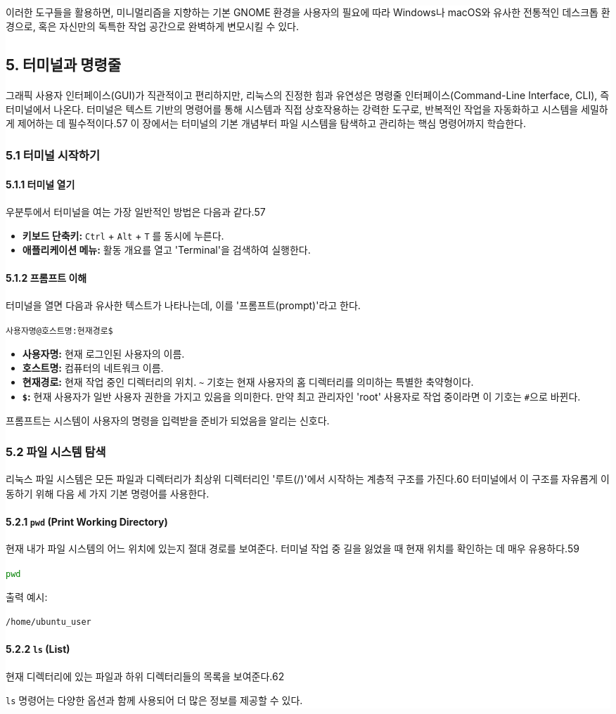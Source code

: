 이러한 도구들을 활용하면, 미니멀리즘을 지향하는 기본 GNOME 환경을 사용자의 필요에 따라 Windows나 macOS와 유사한 전통적인 데스크톱 환경으로, 혹은 자신만의 독특한 작업 공간으로 완벽하게 변모시킬 수 있다.

## 5.  터미널과 명령줄

그래픽 사용자 인터페이스(GUI)가 직관적이고 편리하지만, 리눅스의 진정한 힘과 유연성은 명령줄 인터페이스(Command-Line Interface, CLI), 즉 터미널에서 나온다. 터미널은 텍스트 기반의 명령어를 통해 시스템과 직접 상호작용하는 강력한 도구로, 반복적인 작업을 자동화하고 시스템을 세밀하게 제어하는 데 필수적이다.57 이 장에서는 터미널의 기본 개념부터 파일 시스템을 탐색하고 관리하는 핵심 명령어까지 학습한다.

### 5.1  터미널 시작하기

#### 5.1.1 터미널 열기

우분투에서 터미널을 여는 가장 일반적인 방법은 다음과 같다.57

- **키보드 단축키:** `Ctrl` + `Alt` + `T` 를 동시에 누른다.
- **애플리케이션 메뉴:** 활동 개요를 열고 'Terminal'을 검색하여 실행한다.

#### 5.1.2 프롬프트 이해

터미널을 열면 다음과 유사한 텍스트가 나타나는데, 이를 '프롬프트(prompt)'라고 한다.

```Bash
사용자명@호스트명:현재경로$
```

- **사용자명:** 현재 로그인된 사용자의 이름.
- **호스트명:** 컴퓨터의 네트워크 이름.
- **현재경로:** 현재 작업 중인 디렉터리의 위치. `~` 기호는 현재 사용자의 홈 디렉터리를 의미하는 특별한 축약형이다.
- **`$`:** 현재 사용자가 일반 사용자 권한을 가지고 있음을 의미한다. 만약 최고 관리자인 'root' 사용자로 작업 중이라면 이 기호는 `#`으로 바뀐다.

프롬프트는 시스템이 사용자의 명령을 입력받을 준비가 되었음을 알리는 신호다.

### 5.2  파일 시스템 탐색

리눅스 파일 시스템은 모든 파일과 디렉터리가 최상위 디렉터리인 '루트(/)'에서 시작하는 계층적 구조를 가진다.60 터미널에서 이 구조를 자유롭게 이동하기 위해 다음 세 가지 기본 명령어를 사용한다.

#### 5.2.1 `pwd` (Print Working Directory)

현재 내가 파일 시스템의 어느 위치에 있는지 절대 경로를 보여준다. 터미널 작업 중 길을 잃었을 때 현재 위치를 확인하는 데 매우 유용하다.59

```Bash
pwd
```

출력 예시:

```
/home/ubuntu_user
```

#### 5.2.2 `ls` (List)

현재 디렉터리에 있는 파일과 하위 디렉터리들의 목록을 보여준다.62

`ls` 명령어는 다양한 옵션과 함께 사용되어 더 많은 정보를 제공할 수 있다.
